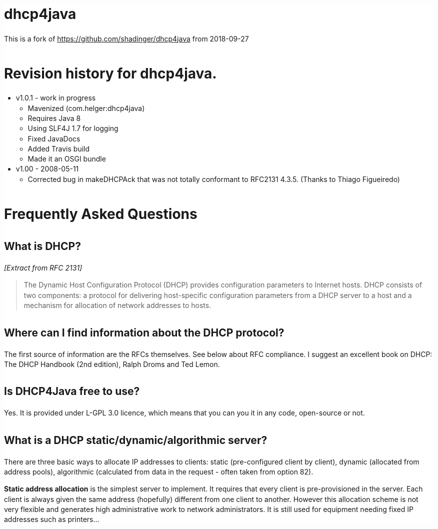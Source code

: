 # dhcp4java

This is a fork of https://github.com/shadinger/dhcp4java from 2018-09-27

# Revision history for dhcp4java.

* v1.0.1 - work in progress
    * Mavenized (com.helger:dhcp4java)
    * Requires Java 8
    * Using SLF4J 1.7 for logging
    * Fixed JavaDocs
    * Added Travis build
    * Made it an OSGI bundle
* v1.00 - 2008-05-11
    * Corrected bug in makeDHCPAck that was not totally conformant to RFC2131 4.3.5. (Thanks to Thiago Figueiredo)

# Frequently Asked Questions

## What is DHCP?

*[Extract from RFC 2131]*

> The Dynamic Host Configuration Protocol (DHCP) provides configuration parameters to Internet hosts. DHCP consists of two components: a protocol for delivering host-specific configuration parameters from a DHCP server to a host and a mechanism for allocation of network addresses to hosts.


## Where can I find information about the DHCP protocol?

The first source of information are the RFCs themselves. See below about RFC compliance. I suggest an excellent book on DHCP: The DHCP Handbook (2nd edition), Ralph Droms and Ted Lemon.


## Is DHCP4Java free to use?

Yes. It is provided under L-GPL 3.0 licence, which means that you can you it in any code, open-source or not.


## What is a DHCP static/dynamic/algorithmic server?

There are three basic ways to allocate IP addresses to clients: static (pre-configured client by client), dynamic (allocated from address pools), algorithmic (calculated from data in the request - often taken from option 82).

**Static address allocation** is the simplest server to implement. It requires that every client is pre-provisioned in the server. Each client is always given the same address (hopefully) different from one client to another. However this allocation scheme is not very flexible and generates high administrative work to network administrators. It is still used for equipment needing fixed IP addresses such as printers…
